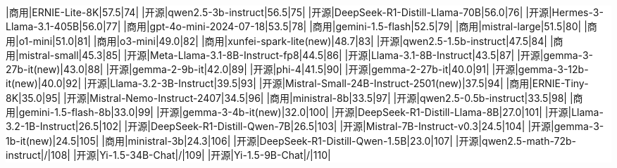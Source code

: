 |商用|ERNIE-Lite-8K|57.5|74|
|开源|qwen2.5-3b-instruct|56.5|75|
|开源|DeepSeek-R1-Distill-Llama-70B|56.0|76|
|开源|Hermes-3-Llama-3.1-405B|56.0|77|
|商用|gpt-4o-mini-2024-07-18|53.5|78|
|商用|gemini-1.5-flash|52.5|79|
|商用|mistral-large|51.5|80|
|商用|o1-mini|51.0|81|
|商用|o3-mini|49.0|82|
|商用|xunfei-spark-lite(new)|48.7|83|
|开源|qwen2.5-1.5b-instruct|47.5|84|
|商用|mistral-small|45.3|85|
|开源|Meta-Llama-3.1-8B-Instruct-fp8|44.5|86|
|开源|Llama-3.1-8B-Instruct|43.5|87|
|开源|gemma-3-27b-it(new)|43.0|88|
|开源|gemma-2-9b-it|42.0|89|
|开源|phi-4|41.5|90|
|开源|gemma-2-27b-it|40.0|91|
|开源|gemma-3-12b-it(new)|40.0|92|
|开源|Llama-3.2-3B-Instruct|39.5|93|
|开源|Mistral-Small-24B-Instruct-2501(new)|37.5|94|
|商用|ERNIE-Tiny-8K|35.0|95|
|开源|Mistral-Nemo-Instruct-2407|34.5|96|
|商用|ministral-8b|33.5|97|
|开源|qwen2.5-0.5b-instruct|33.5|98|
|商用|gemini-1.5-flash-8b|33.0|99|
|开源|gemma-3-4b-it(new)|32.0|100|
|开源|DeepSeek-R1-Distill-Llama-8B|27.0|101|
|开源|Llama-3.2-1B-Instruct|26.5|102|
|开源|DeepSeek-R1-Distill-Qwen-7B|26.5|103|
|开源|Mistral-7B-Instruct-v0.3|24.5|104|
|开源|gemma-3-1b-it(new)|24.5|105|
|商用|ministral-3b|24.3|106|
|开源|DeepSeek-R1-Distill-Qwen-1.5B|23.0|107|
|开源|qwen2.5-math-72b-instruct|/|108|
|开源|Yi-1.5-34B-Chat|/|109|
|开源|Yi-1.5-9B-Chat|/|110|
